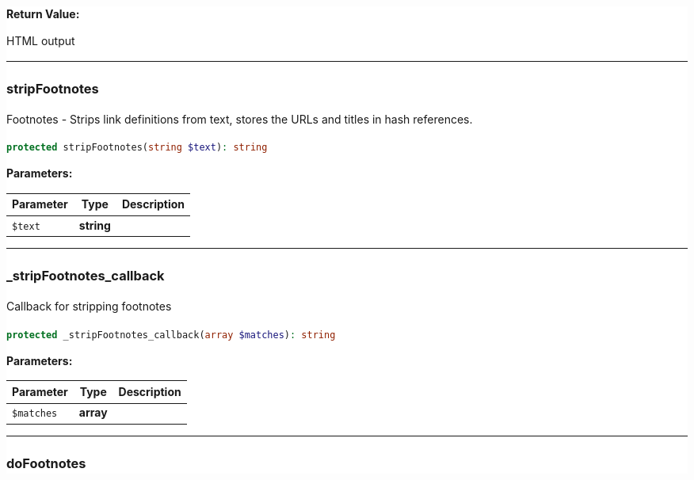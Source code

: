 
**Return Value:**

HTML output




***

### stripFootnotes

Footnotes - Strips link definitions from text, stores the URLs and
titles in hash references.

```php
protected stripFootnotes(string $text): string
```








**Parameters:**

| Parameter | Type | Description |
|-----------|------|-------------|
| `$text` | **string** |  |





***

### _stripFootnotes_callback

Callback for stripping footnotes

```php
protected _stripFootnotes_callback(array $matches): string
```








**Parameters:**

| Parameter | Type | Description |
|-----------|------|-------------|
| `$matches` | **array** |  |





***

### doFootnotes
